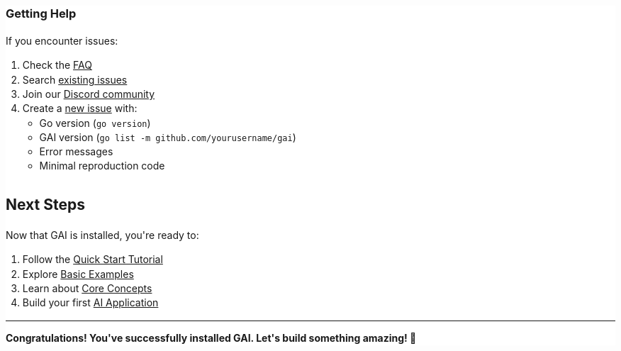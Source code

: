 ### Getting Help

If you encounter issues:

1. Check the [FAQ](../troubleshooting/faq.md)
2. Search [existing issues](https://github.com/yourusername/gai/issues)
3. Join our [Discord community](https://discord.gg/gai)
4. Create a [new issue](https://github.com/yourusername/gai/issues/new) with:
   - Go version (`go version`)
   - GAI version (`go list -m github.com/yourusername/gai`)
   - Error messages
   - Minimal reproduction code

## Next Steps

Now that GAI is installed, you're ready to:

1. Follow the [Quick Start Tutorial](./quickstart.md)
2. Explore [Basic Examples](./basic-examples.md)
3. Learn about [Core Concepts](../core-concepts/architecture.md)
4. Build your first [AI Application](../tutorials/chatbot.md)

---

**Congratulations! You've successfully installed GAI. Let's build something amazing! 🚀**